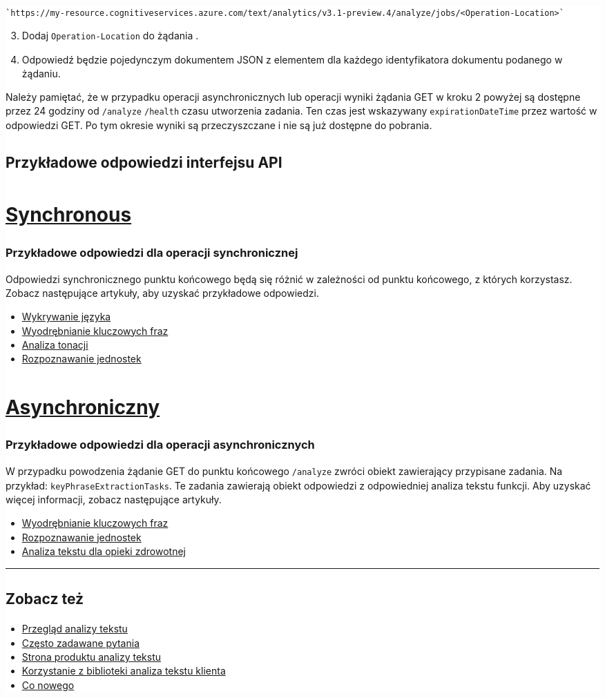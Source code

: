     `https://my-resource.cognitiveservices.azure.com/text/analytics/v3.1-preview.4/analyze/jobs/<Operation-Location>`

3. Dodaj `Operation-Location` do żądania .

4. Odpowiedź będzie pojedynczym dokumentem JSON z elementem dla każdego identyfikatora dokumentu podanego w żądaniu.

Należy pamiętać, że w przypadku operacji asynchronicznych lub operacji wyniki żądania GET w kroku 2 powyżej są dostępne przez 24 godziny od `/analyze` `/health` czasu utworzenia zadania.  Ten czas jest wskazywany `expirationDateTime` przez wartość w odpowiedzi GET.  Po tym okresie wyniki są przeczyszczane i nie są już dostępne do pobrania.    

## <a name="example-api-responses"></a>Przykładowe odpowiedzi interfejsu API
 
# <a name="synchronous"></a>[Synchronous](#tab/synchronous)

### <a name="example-responses-for-synchronous-operation"></a>Przykładowe odpowiedzi dla operacji synchronicznej

Odpowiedzi synchronicznego punktu końcowego będą się różnić w zależności od punktu końcowego, z których korzystasz. Zobacz następujące artykuły, aby uzyskać przykładowe odpowiedzi.

+ [Wykrywanie języka](text-analytics-how-to-language-detection.md#step-3-view-the-results)
+ [Wyodrębnianie kluczowych fraz](text-analytics-how-to-keyword-extraction.md#step-3-view-results)
+ [Analiza tonacji](text-analytics-how-to-sentiment-analysis.md#view-the-results)
+ [Rozpoznawanie jednostek](text-analytics-how-to-entity-linking.md#view-results)

# <a name="asynchronous"></a>[Asynchroniczny](#tab/asynchronous)

### <a name="example-responses-for-asynchronous-operations"></a>Przykładowe odpowiedzi dla operacji asynchronicznych

W przypadku powodzenia żądanie GET do punktu końcowego `/analyze` zwróci obiekt zawierający przypisane zadania. Na przykład: `keyPhraseExtractionTasks`. Te zadania zawierają obiekt odpowiedzi z odpowiedniej analiza tekstu funkcji. Aby uzyskać więcej informacji, zobacz następujące artykuły.

+ [Wyodrębnianie kluczowych fraz](text-analytics-how-to-keyword-extraction.md#step-3-view-results)
+ [Rozpoznawanie jednostek](text-analytics-how-to-entity-linking.md#view-results)
+ [Analiza tekstu dla opieki zdrowotnej](text-analytics-for-health.md#hosted-asynchronous-web-api-response)

--- 

## <a name="see-also"></a>Zobacz też

* [Przegląd analizy tekstu](../overview.md)
* [Często zadawane pytania](../text-analytics-resource-faq.md)</br>
* [Strona produktu analizy tekstu](//go.microsoft.com/fwlink/?LinkID=759712)
* [Korzystanie z biblioteki analiza tekstu klienta](../quickstarts/client-libraries-rest-api.md)
* [Co nowego](../whats-new.md)

